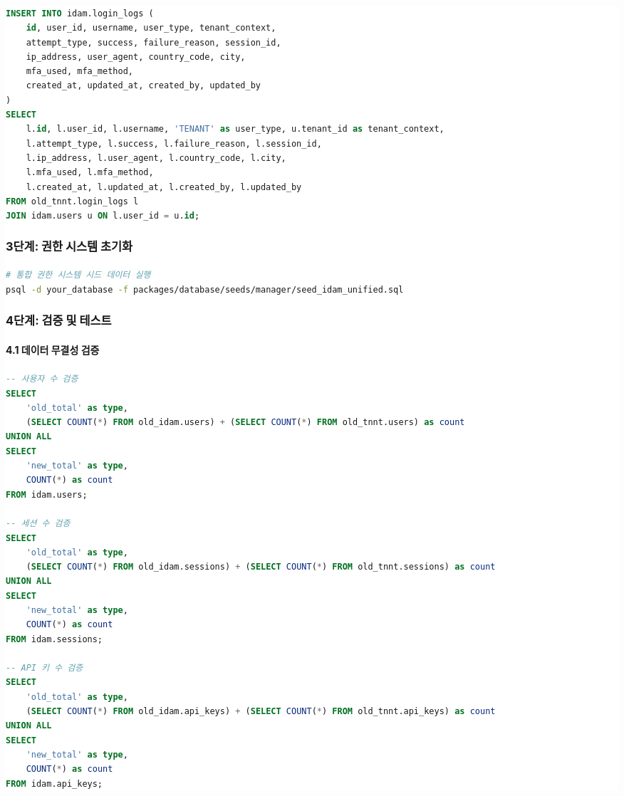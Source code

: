 ```sql
INSERT INTO idam.login_logs (
    id, user_id, username, user_type, tenant_context,
    attempt_type, success, failure_reason, session_id,
    ip_address, user_agent, country_code, city,
    mfa_used, mfa_method,
    created_at, updated_at, created_by, updated_by
)
SELECT
    l.id, l.user_id, l.username, 'TENANT' as user_type, u.tenant_id as tenant_context,
    l.attempt_type, l.success, l.failure_reason, l.session_id,
    l.ip_address, l.user_agent, l.country_code, l.city,
    l.mfa_used, l.mfa_method,
    l.created_at, l.updated_at, l.created_by, l.updated_by
FROM old_tnnt.login_logs l
JOIN idam.users u ON l.user_id = u.id;
```

### **3단계: 권한 시스템 초기화**

```bash
# 통합 권한 시스템 시드 데이터 실행
psql -d your_database -f packages/database/seeds/manager/seed_idam_unified.sql
```

### **4단계: 검증 및 테스트**

#### **4.1 데이터 무결성 검증**

```sql
-- 사용자 수 검증
SELECT
    'old_total' as type,
    (SELECT COUNT(*) FROM old_idam.users) + (SELECT COUNT(*) FROM old_tnnt.users) as count
UNION ALL
SELECT
    'new_total' as type,
    COUNT(*) as count
FROM idam.users;

-- 세션 수 검증
SELECT
    'old_total' as type,
    (SELECT COUNT(*) FROM old_idam.sessions) + (SELECT COUNT(*) FROM old_tnnt.sessions) as count
UNION ALL
SELECT
    'new_total' as type,
    COUNT(*) as count
FROM idam.sessions;

-- API 키 수 검증
SELECT
    'old_total' as type,
    (SELECT COUNT(*) FROM old_idam.api_keys) + (SELECT COUNT(*) FROM old_tnnt.api_keys) as count
UNION ALL
SELECT
    'new_total' as type,
    COUNT(*) as count
FROM idam.api_keys;
```
